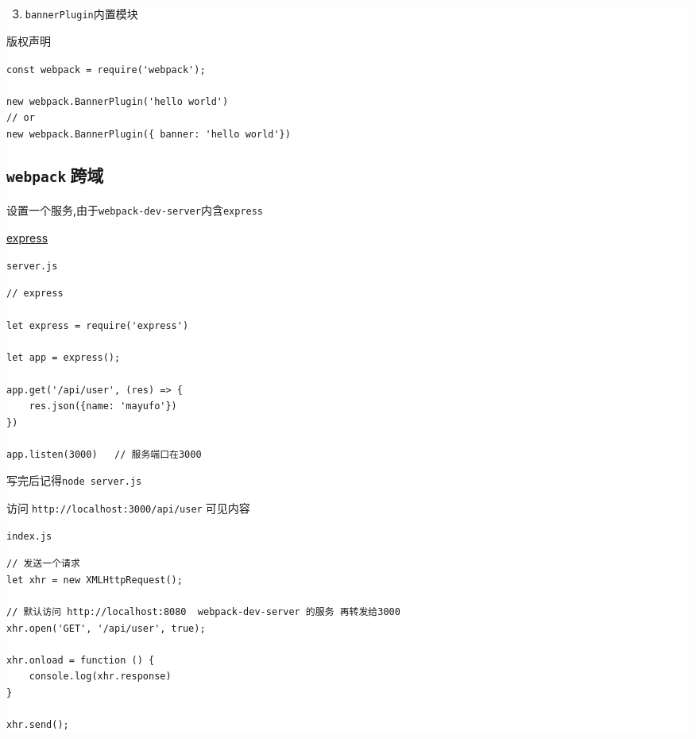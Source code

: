 3. `bannerPlugin`内置模块

版权声明

```
const webpack = require('webpack');

new webpack.BannerPlugin('hello world')
// or
new webpack.BannerPlugin({ banner: 'hello world'})

```

## `webpack` 跨域

设置一个服务,由于`webpack-dev-server`内含`express`

[express](https://expressjs.com/zh-cn/starter/hello-world.html)

`server.js`

```
// express

let express = require('express')

let app = express();

app.get('/api/user', (res) => {
    res.json({name: 'mayufo'})
})

app.listen(3000)   // 服务端口在3000
```

写完后记得`node server.js`

访问 `http://localhost:3000/api/user` 可见内容


`index.js`

```
// 发送一个请求
let xhr = new XMLHttpRequest();

// 默认访问 http://localhost:8080  webpack-dev-server 的服务 再转发给3000
xhr.open('GET', '/api/user', true);

xhr.onload = function () {
    console.log(xhr.response)
}

xhr.send();

```
